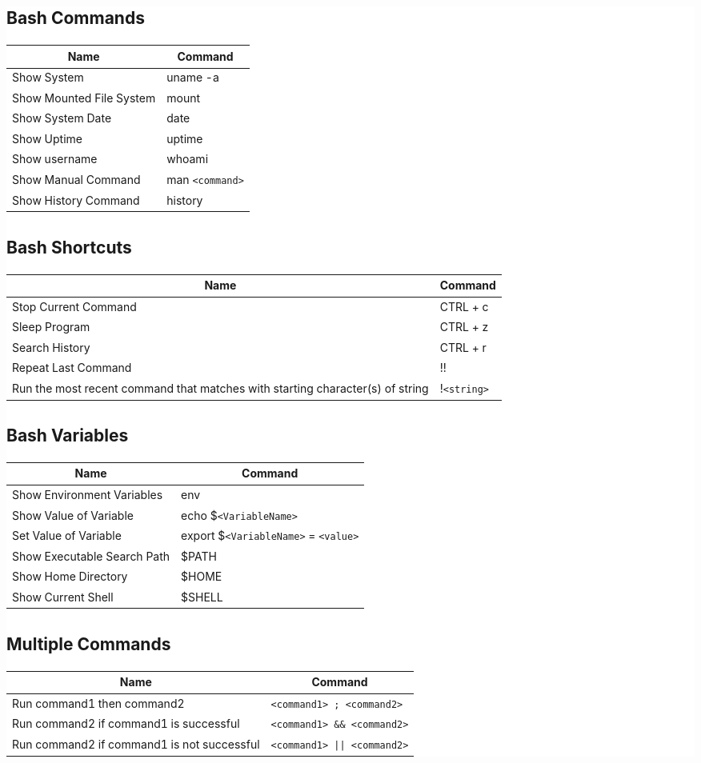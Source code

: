 ## Bash Commands

| Name                     | Command         |
| ------------------------ | --------------- |
| Show System              | uname -a        |
| Show Mounted File System | mount           |
| Show System Date         | date            |
| Show Uptime              | uptime          |
| Show username            | whoami          |
| Show Manual Command      | man `<command>` |
| Show History Command     | history         |

## Bash Shortcuts

| Name                                                                          | Command     |
| ----------------------------------------------------------------------------- | ----------- |
| Stop Current Command                                                          | CTRL + c    |
| Sleep Program                                                                 | CTRL + z    |
| Search History                                                                | CTRL + r    |
| Repeat Last Command                                                           | !!          |
| Run the most recent command that matches with starting character(s) of string | !`<string>` |

## Bash Variables

| Name                        | Command                               |
| --------------------------- | ------------------------------------- |
| Show Environment Variables  | env                                   |
| Show Value of Variable      | echo \$`<VariableName>`               |
| Set Value of Variable       | export \$`<VariableName>` = `<value>` |
| Show Executable Search Path | \$PATH                                |
| Show Home Directory         | \$HOME                                |
| Show Current Shell          | \$SHELL                               |

## Multiple Commands

| Name                                       | Command                      |
| ------------------------------------------ | ---------------------------- |
| Run command1 then command2                 | `<command1> ; <command2>`    |
| Run command2 if command1 is successful     | `<command1> && <command2>`   |
| Run command2 if command1 is not successful | `<command1> \|\| <command2>` |
